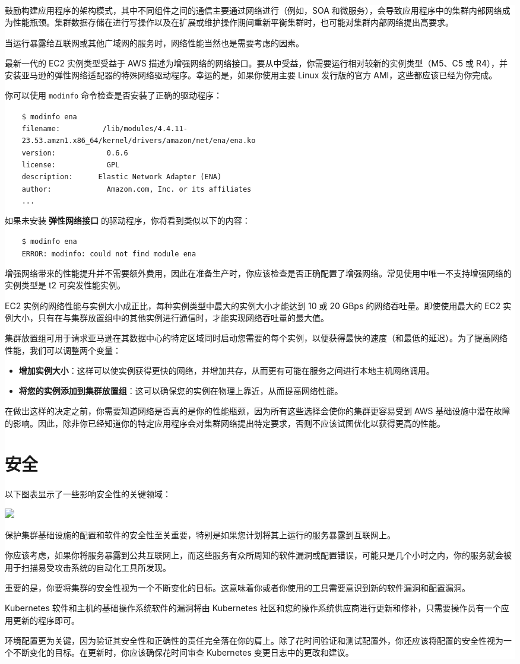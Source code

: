鼓励构建应用程序的架构模式，其中不同组件之间的通信主要通过网络进行（例如，SOA 和微服务），会导致应用程序中的集群内部网络成为性能瓶颈。集群数据存储在进行写操作以及在扩展或维护操作期间重新平衡集群时，也可能对集群内部网络提出高要求。

当运行暴露给互联网或其他广域网的服务时，网络性能当然也是需要考虑的因素。

最新一代的 EC2 实例类型受益于 AWS 描述为增强网络的网络接口。要从中受益，你需要运行相对较新的实例类型（M5、C5 或 R4），并安装亚马逊的弹性网络适配器的特殊网络驱动程序。幸运的是，如果你使用主要 Linux 发行版的官方 AMI，这些都应该已经为你完成。

你可以使用 `modinfo` 命令检查是否安装了正确的驱动程序：

```
    $ modinfo ena
    filename:          /lib/modules/4.4.11- 
    23.53.amzn1.x86_64/kernel/drivers/amazon/net/ena/ena.ko
    version:            0.6.6
    license:            GPL
    description:      Elastic Network Adapter (ENA)
    author:             Amazon.com, Inc. or its affiliates
    ... 
```

如果未安装 **弹性网络接口** 的驱动程序，你将看到类似以下的内容：

```
    $ modinfo ena
    ERROR: modinfo: could not find module ena
```

增强网络带来的性能提升并不需要额外费用，因此在准备生产时，你应该检查是否正确配置了增强网络。常见使用中唯一不支持增强网络的实例类型是 t2 可突发性能实例。

EC2 实例的网络性能与实例大小成正比，每种实例类型中最大的实例大小才能达到 10 或 20 GBps 的网络吞吐量。即使使用最大的 EC2 实例大小，只有在与集群放置组中的其他实例进行通信时，才能实现网络吞吐量的最大值。

集群放置组可用于请求亚马逊在其数据中心的特定区域同时启动您需要的每个实例，以便获得最快的速度（和最低的延迟）。为了提高网络性能，我们可以调整两个变量：

+   **增加实例大小**：这样可以使实例获得更快的网络，并增加共存，从而更有可能在服务之间进行本地主机网络调用。

+   **将您的实例添加到集群放置组**：这可以确保您的实例在物理上靠近，从而提高网络性能。

在做出这样的决定之前，你需要知道网络是否真的是你的性能瓶颈，因为所有这些选择会使你的集群更容易受到 AWS 基础设施中潜在故障的影响。因此，除非你已经知道你的特定应用程序会对集群网络提出特定要求，否则不应该试图优化以获得更高的性能。

# 安全

以下图表显示了一些影响安全性的关键领域：

![](https://github.com/OpenDocCN/freelearn-devops-pt2-zh/raw/master/docs/k8s-aws/img/989337d6-4468-42f6-9a96-069308556c62.png)

保护集群基础设施的配置和软件的安全性至关重要，特别是如果您计划将其上运行的服务暴露到互联网上。

你应该考虑，如果你将服务暴露到公共互联网上，而这些服务有众所周知的软件漏洞或配置错误，可能只是几个小时之内，你的服务就会被用于扫描易受攻击系统的自动化工具所发现。

重要的是，你要将集群的安全性视为一个不断变化的目标。这意味着你或者你使用的工具需要意识到新的软件漏洞和配置漏洞。

Kubernetes 软件和主机的基础操作系统软件的漏洞将由 Kubernetes 社区和您的操作系统供应商进行更新和修补，只需要操作员有一个应用更新的程序即可。

环境配置更为关键，因为验证其安全性和正确性的责任完全落在你的肩上。除了花时间验证和测试配置外，你还应该将配置的安全性视为一个不断变化的目标。在更新时，你应该确保花时间审查 Kubernetes 变更日志中的更改和建议。
